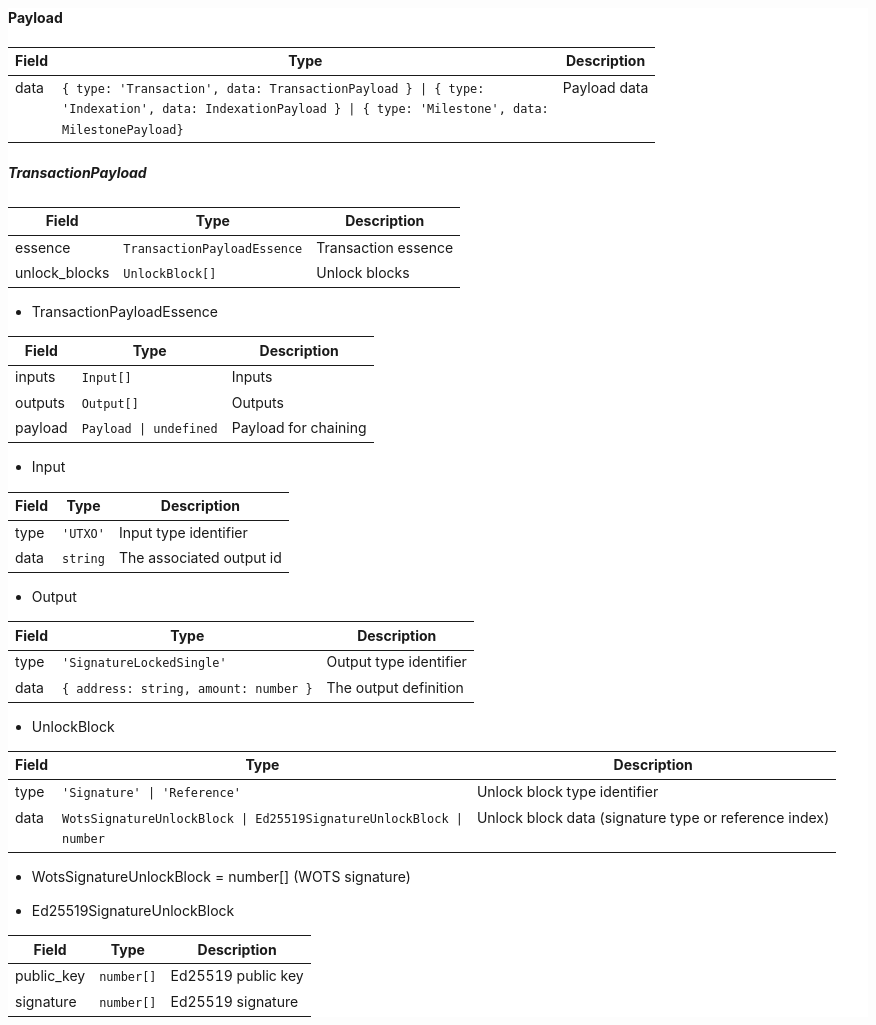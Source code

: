#### Payload

| Field | Type                                                                                                                                                              | Description  |
| ----- | ----------------------------------------------------------------------------------------------------------------------------------------------------------------- | ------------ |
| data  | <code>{ type: 'Transaction', data: TransactionPayload } \| { type: 'Indexation', data: IndexationPayload } \| { type: 'Milestone', data: MilestonePayload}</code> | Payload data |

##### TransactionPayload

| Field         | Type                                   | Description         |
| ------------- | -------------------------------------- | ------------------- |
| essence       | <code>TransactionPayloadEssence</code> | Transaction essence |
| unlock_blocks | <code>UnlockBlock[]</code>             | Unlock blocks       |

- TransactionPayloadEssence

| Field   | Type                              | Description          |
| ------- | --------------------------------- | -------------------- |
| inputs  | <code>Input[]</code>              | Inputs               |
| outputs | <code>Output[]</code>             | Outputs              |
| payload | <code>Payload \| undefined</code> | Payload for chaining |

- Input

| Field | Type                | Description              |
| ----- | ------------------- | ------------------------ |
| type  | <code>'UTXO'</code> | Input type identifier    |
| data  | <code>string</code> | The associated output id |

- Output

| Field | Type                                             | Description            |
| ----- | ------------------------------------------------ | ---------------------- |
| type  | <code>'SignatureLockedSingle'</code>             | Output type identifier |
| data  | <code>{ address: string, amount: number }</code> | The output definition  |

- UnlockBlock

| Field | Type                                                                           | Description                                           |
| ----- | ------------------------------------------------------------------------------ | ----------------------------------------------------- |
| type  | <code>'Signature' \| 'Reference'</code>                                        | Unlock block type identifier                          |
| data  | <code>WotsSignatureUnlockBlock \| Ed25519SignatureUnlockBlock \| number</code> | Unlock block data (signature type or reference index) |

- WotsSignatureUnlockBlock = number[] (WOTS signature)

- Ed25519SignatureUnlockBlock

| Field      | Type                  | Description        |
| ---------- | --------------------- | ------------------ |
| public_key | <code>number[]</code> | Ed25519 public key |
| signature  | <code>number[]</code> | Ed25519 signature  |
